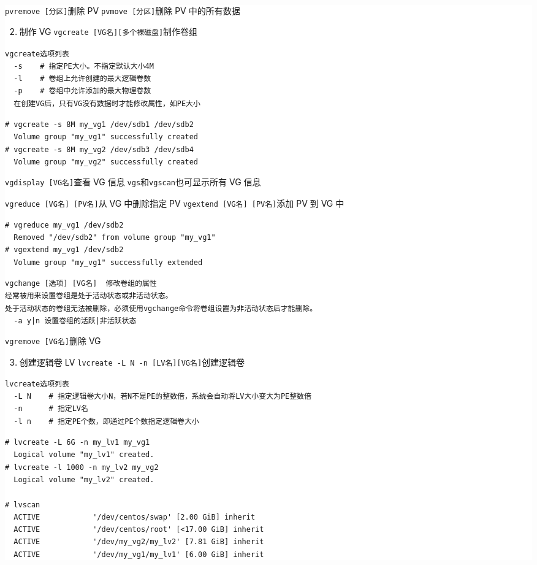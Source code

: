 `pvremove [分区]`删除 PV
`pvmove [分区]`删除 PV 中的所有数据

2. 制作 VG
   `vgcreate [VG名][多个裸磁盘]`制作卷组

```
vgcreate选项列表
  -s    # 指定PE大小。不指定默认大小4M
  -l    # 卷组上允许创建的最大逻辑卷数
  -p    # 卷组中允许添加的最大物理卷数
  在创建VG后，只有VG没有数据时才能修改属性，如PE大小
```

```
# vgcreate -s 8M my_vg1 /dev/sdb1 /dev/sdb2
  Volume group "my_vg1" successfully created
# vgcreate -s 8M my_vg2 /dev/sdb3 /dev/sdb4
  Volume group "my_vg2" successfully created
```

`vgdisplay [VG名]`查看 VG 信息
`vgs`和`vgscan`也可显示所有 VG 信息

`vgreduce [VG名] [PV名]`从 VG 中删除指定 PV
`vgextend [VG名] [PV名]`添加 PV 到 VG 中

```
# vgreduce my_vg1 /dev/sdb2
  Removed "/dev/sdb2" from volume group "my_vg1"
# vgextend my_vg1 /dev/sdb2
  Volume group "my_vg1" successfully extended
```

```
vgchange [选项] [VG名]  修改卷组的属性
经常被用来设置卷组是处于活动状态或非活动状态。
处于活动状态的卷组无法被删除，必须使用vgchange命令将卷组设置为非活动状态后才能删除。
  -a y|n 设置卷组的活跃|非活跃状态
```

`vgremove [VG名]`删除 VG

3. 创建逻辑卷 LV
   `lvcreate -L N -n [LV名][VG名]`创建逻辑卷

```
lvcreate选项列表
  -L N    # 指定逻辑卷大小N，若N不是PE的整数倍，系统会自动将LV大小变大为PE整数倍
  -n      # 指定LV名
  -l n    # 指定PE个数，即通过PE个数指定逻辑卷大小
```

```
# lvcreate -L 6G -n my_lv1 my_vg1
  Logical volume "my_lv1" created.
# lvcreate -l 1000 -n my_lv2 my_vg2
  Logical volume "my_lv2" created.

# lvscan
  ACTIVE            '/dev/centos/swap' [2.00 GiB] inherit
  ACTIVE            '/dev/centos/root' [<17.00 GiB] inherit
  ACTIVE            '/dev/my_vg2/my_lv2' [7.81 GiB] inherit
  ACTIVE            '/dev/my_vg1/my_lv1' [6.00 GiB] inherit
```
